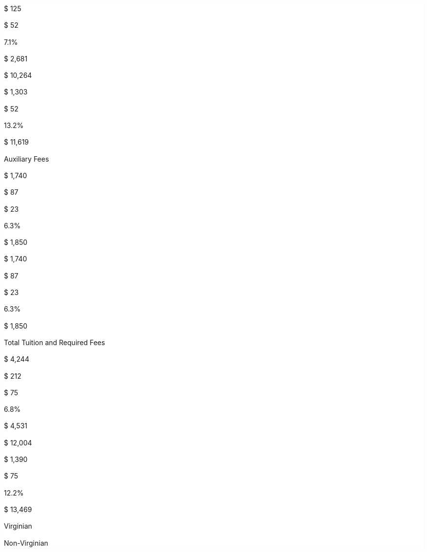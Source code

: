 $ 125

$ 52

7.1%

$ 2,681

$ 10,264

$ 1,303

$ 52

13.2%

$ 11,619

Auxiliary Fees

$ 1,740

$ 87

$ 23

6.3%

$ 1,850

$ 1,740

$ 87

$ 23

6.3%

$ 1,850

Total Tuition and Required Fees

$ 4,244

$ 212

$ 75

6.8%

$ 4,531

$ 12,004

$ 1,390

$ 75

12.2%

$ 13,469

Virginian

Non-Virginian
